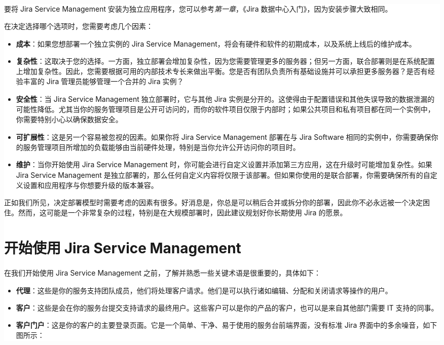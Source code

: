 要将 Jira Service Management 安装为独立应用程序，您可以参考*第一章*，《Jira 数据中心入门》，因为安装步骤大致相同。

在决定选择哪个选项时，您需要考虑几个因素：

+   **成本**：如果您想部署一个独立实例的 Jira Service Management，将会有硬件和软件的初期成本，以及系统上线后的维护成本。

+   **复杂性**：这取决于您的选择。一方面，独立部署会增加复杂性，因为您需要管理更多的服务器；但另一方面，联合部署则是在系统配置上增加复杂性。因此，您需要根据可用的内部技术专长来做出平衡。您是否有团队负责所有基础设施并可以承担更多服务器？是否有经验丰富的 Jira 管理员能够管理一个合并的 Jira 实例？

+   **安全性**：当 Jira Service Management 独立部署时，它与其他 Jira 实例是分开的。这使得由于配置错误和其他失误导致的数据泄漏的可能性降低。尤其当你的服务管理项目是公开可访问的，而你的软件项目仅限于内部时；如果公共项目和私有项目都在同一个实例中，你需要特别小心以确保数据安全。

+   **可扩展性**：这是另一个容易被忽视的因素。如果你将 Jira Service Management 部署在与 Jira Software 相同的实例中，你需要确保你的服务管理项目所增加的负载能够由当前硬件处理，特别是当你允许公开访问你的项目时。

+   **维护**：当你开始使用 Jira Service Management 时，你可能会进行自定义设置并添加第三方应用，这在升级时可能增加复杂性。如果 Jira Service Management 是独立部署的，那么任何自定义内容将仅限于该部署。但如果你使用的是联合部署，你需要确保所有的自定义设置和应用程序与你想要升级的版本兼容。

正如我们所见，决定部署模型时需要考虑的因素有很多。好消息是，你总是可以稍后合并或拆分你的部署，因此你不必永远被一个决定困住。然而，这可能是一个非常复杂的过程，特别是在大规模部署时，因此建议规划好你长期使用 Jira 的愿景。

# 开始使用 Jira Service Management

在我们开始使用 Jira Service Management 之前，了解并熟悉一些关键术语是很重要的，具体如下：

+   **代理**：这些是你的服务支持团队成员，他们将处理客户请求。他们是可以执行诸如编辑、分配和关闭请求等操作的用户。

+   **客户**：这些是会在你的服务台提交支持请求的最终用户。这些客户可以是你的产品的客户，也可以是来自其他部门需要 IT 支持的同事。

+   **客户门户**：这是你的客户的主要登录页面。它是一个简单、干净、易于使用的服务台前端界面，没有标准 Jira 界面中的多余噪音，如下图所示：
